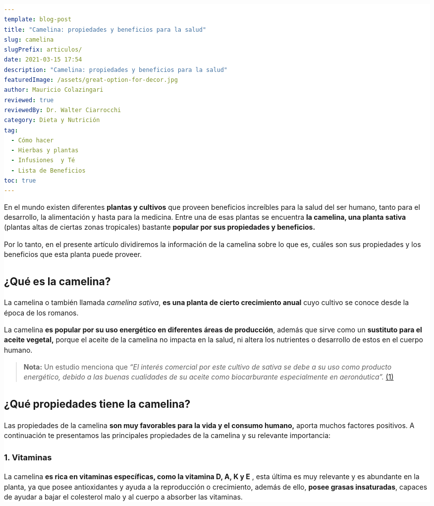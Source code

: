 ```yaml
---
template: blog-post
title: "Camelina: propiedades y beneficios para la salud"
slug: camelina
slugPrefix: articulos/
date: 2021-03-15 17:54
description: "Camelina: propiedades y beneficios para la salud"
featuredImage: /assets/great-option-for-decor.jpg
author: Mauricio Colazingari
reviewed: true
reviewedBy: Dr. Walter Ciarrocchi
category: Dieta y Nutrición
tag:
  - Cómo hacer
  - Hierbas y plantas
  - Infusiones  y Té
  - Lista de Beneficios
toc: true
---
```



En el mundo existen diferentes **plantas y cultivos** que proveen beneficios increíbles para la salud del ser humano, tanto para el desarrollo, la alimentación y hasta para la medicina. Entre una de esas plantas se encuentra **la camelina, una planta sativa** (plantas altas de ciertas zonas tropicales) bastante **popular por sus propiedades y beneficios.** 

Por lo tanto, en el presente artículo dividiremos la información de la camelina sobre lo que es, cuáles son sus propiedades y los beneficios que esta planta puede proveer.

## ¿Qué es la camelina?

La camelina o también llamada *camelina sativa*, **es una planta de cierto crecimiento anual** cuyo cultivo se conoce desde la época de los romanos. 

La camelina **es popular por su uso energético en diferentes áreas de producción**, además que sirve como un **sustituto para el aceite vegetal,** porque el aceite de la camelina no impacta en la salud, ni altera los nutrientes o desarrollo de estos en el cuerpo humano.

> **Nota:** Un estudio menciona que *“El interés comercial por este cultivo de sativa se debe a su uso como producto energético, debido a las buenas cualidades de su aceite como biocarburante especialmente en aeronáutica”.* [(1)](http://www.scielo.org.mx/pdf/rica/v31n4/v31n4a5.pdf)

## ¿Qué propiedades tiene la camelina?

Las propiedades de la camelina **son muy favorables para la vida y el consumo humano,** aporta muchos factores positivos. A continuación te presentamos las principales propiedades de la camelina y su relevante importancia:

### 1. Vitaminas

La camelina **es rica en vitaminas específicas, como la vitamina D, A, K y E** , esta última es muy relevante y es abundante en la planta, ya que posee antioxidantes y ayuda a la reproducción o crecimiento, además de ello, **posee grasas insaturadas**, capaces de ayudar a bajar el colesterol malo y al cuerpo a absorber las vitaminas.
